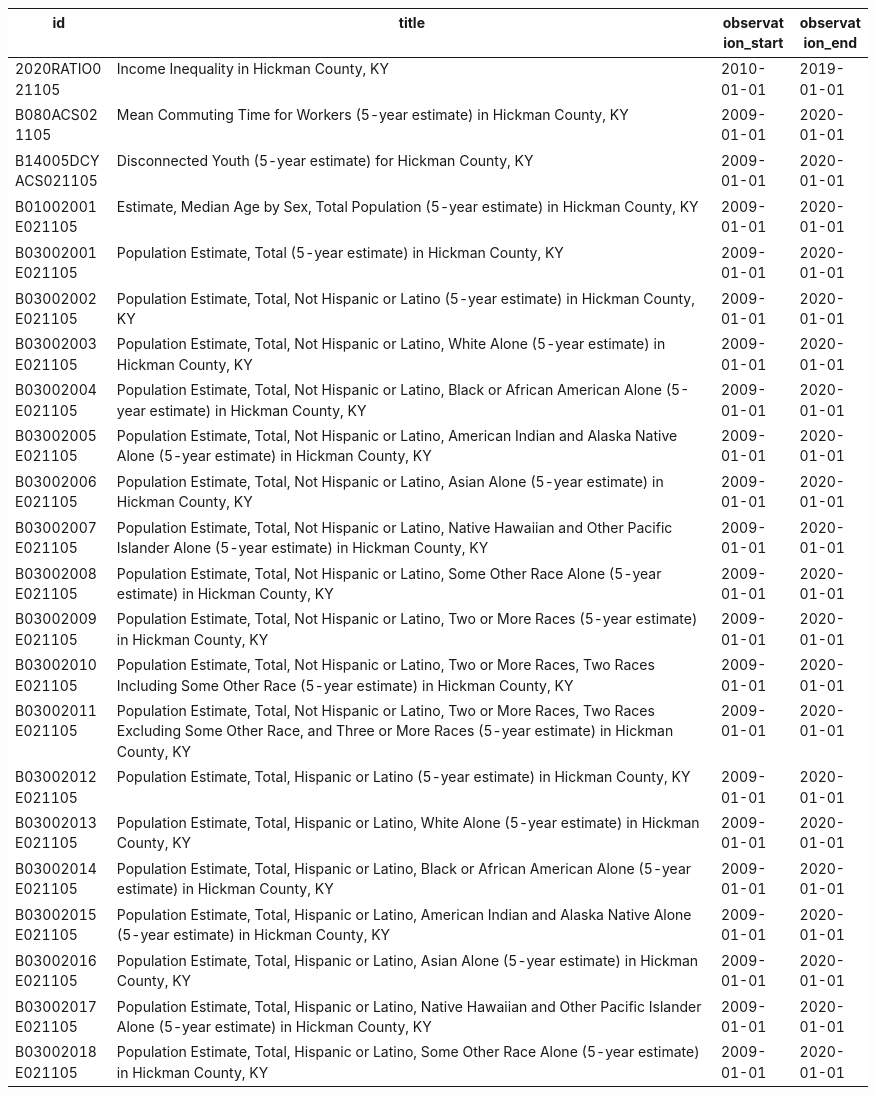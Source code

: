 | id                        | title                                                                                                                                                                       | observation_start   | observation_end   |
|---------------------------|-----------------------------------------------------------------------------------------------------------------------------------------------------------------------------|---------------------|-------------------|
| 2020RATIO021105           | Income Inequality in Hickman County, KY                                                                                                                                     | 2010-01-01          | 2019-01-01        |
| B080ACS021105             | Mean Commuting Time for Workers (5-year estimate) in Hickman County, KY                                                                                                     | 2009-01-01          | 2020-01-01        |
| B14005DCYACS021105        | Disconnected Youth (5-year estimate) for Hickman County, KY                                                                                                                 | 2009-01-01          | 2020-01-01        |
| B01002001E021105          | Estimate, Median Age by Sex, Total Population (5-year estimate) in Hickman County, KY                                                                                       | 2009-01-01          | 2020-01-01        |
| B03002001E021105          | Population Estimate, Total (5-year estimate) in Hickman County, KY                                                                                                          | 2009-01-01          | 2020-01-01        |
| B03002002E021105          | Population Estimate, Total, Not Hispanic or Latino (5-year estimate) in Hickman County, KY                                                                                  | 2009-01-01          | 2020-01-01        |
| B03002003E021105          | Population Estimate, Total, Not Hispanic or Latino, White Alone (5-year estimate) in Hickman County, KY                                                                     | 2009-01-01          | 2020-01-01        |
| B03002004E021105          | Population Estimate, Total, Not Hispanic or Latino, Black or African American Alone (5-year estimate) in Hickman County, KY                                                 | 2009-01-01          | 2020-01-01        |
| B03002005E021105          | Population Estimate, Total, Not Hispanic or Latino, American Indian and Alaska Native Alone (5-year estimate) in Hickman County, KY                                         | 2009-01-01          | 2020-01-01        |
| B03002006E021105          | Population Estimate, Total, Not Hispanic or Latino, Asian Alone (5-year estimate) in Hickman County, KY                                                                     | 2009-01-01          | 2020-01-01        |
| B03002007E021105          | Population Estimate, Total, Not Hispanic or Latino, Native Hawaiian and Other Pacific Islander Alone (5-year estimate) in Hickman County, KY                                | 2009-01-01          | 2020-01-01        |
| B03002008E021105          | Population Estimate, Total, Not Hispanic or Latino, Some Other Race Alone (5-year estimate) in Hickman County, KY                                                           | 2009-01-01          | 2020-01-01        |
| B03002009E021105          | Population Estimate, Total, Not Hispanic or Latino, Two or More Races (5-year estimate) in Hickman County, KY                                                               | 2009-01-01          | 2020-01-01        |
| B03002010E021105          | Population Estimate, Total, Not Hispanic or Latino, Two or More Races, Two Races Including Some Other Race (5-year estimate) in Hickman County, KY                          | 2009-01-01          | 2020-01-01        |
| B03002011E021105          | Population Estimate, Total, Not Hispanic or Latino, Two or More Races, Two Races Excluding Some Other Race, and Three or More Races (5-year estimate) in Hickman County, KY | 2009-01-01          | 2020-01-01        |
| B03002012E021105          | Population Estimate, Total, Hispanic or Latino (5-year estimate) in Hickman County, KY                                                                                      | 2009-01-01          | 2020-01-01        |
| B03002013E021105          | Population Estimate, Total, Hispanic or Latino, White Alone (5-year estimate) in Hickman County, KY                                                                         | 2009-01-01          | 2020-01-01        |
| B03002014E021105          | Population Estimate, Total, Hispanic or Latino, Black or African American Alone (5-year estimate) in Hickman County, KY                                                     | 2009-01-01          | 2020-01-01        |
| B03002015E021105          | Population Estimate, Total, Hispanic or Latino, American Indian and Alaska Native Alone (5-year estimate) in Hickman County, KY                                             | 2009-01-01          | 2020-01-01        |
| B03002016E021105          | Population Estimate, Total, Hispanic or Latino, Asian Alone (5-year estimate) in Hickman County, KY                                                                         | 2009-01-01          | 2020-01-01        |
| B03002017E021105          | Population Estimate, Total, Hispanic or Latino, Native Hawaiian and Other Pacific Islander Alone (5-year estimate) in Hickman County, KY                                    | 2009-01-01          | 2020-01-01        |
| B03002018E021105          | Population Estimate, Total, Hispanic or Latino, Some Other Race Alone (5-year estimate) in Hickman County, KY                                                               | 2009-01-01          | 2020-01-01        |